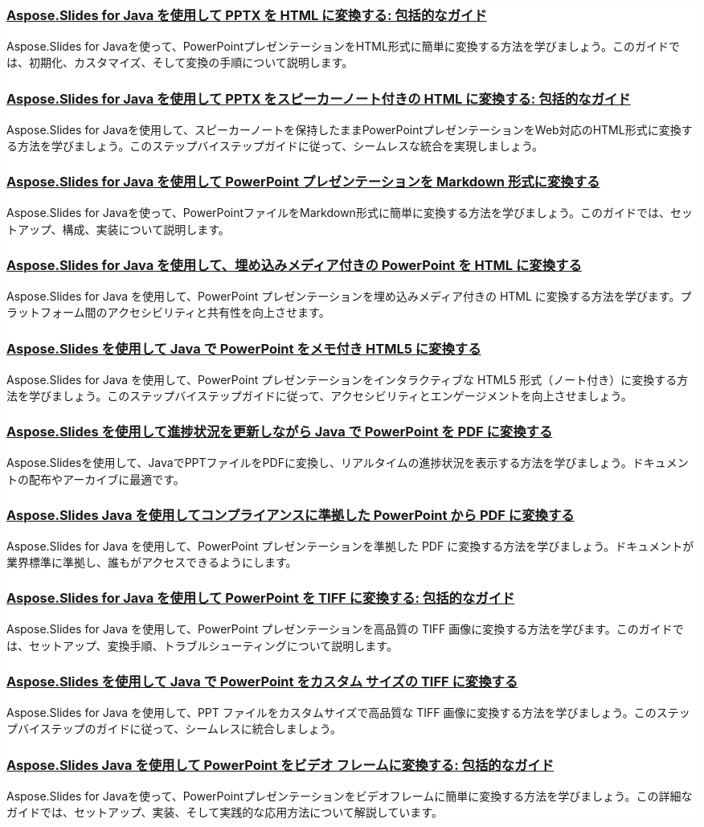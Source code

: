 ### [Aspose.Slides for Java を使用して PPTX を HTML に変換する: 包括的なガイド](./convert-pptx-to-html-aspose-slides-java/)
Aspose.Slides for Javaを使って、PowerPointプレゼンテーションをHTML形式に簡単に変換する方法を学びましょう。このガイドでは、初期化、カスタマイズ、そして変換の手順について説明します。

### [Aspose.Slides for Java を使用して PPTX をスピーカーノート付きの HTML に変換する: 包括的なガイド](./convert-pptx-html-notes-aspose-slides-java/)
Aspose.Slides for Javaを使用して、スピーカーノートを保持したままPowerPointプレゼンテーションをWeb対応のHTML形式に変換する方法を学びましょう。このステップバイステップガイドに従って、シームレスな統合を実現しましょう。

### [Aspose.Slides for Java を使用して PowerPoint プレゼンテーションを Markdown 形式に変換する](./convert-presentations-markdown-aspose-slides-java/)
Aspose.Slides for Javaを使って、PowerPointファイルをMarkdown形式に簡単に変換する方法を学びましょう。このガイドでは、セットアップ、構成、実装について説明します。

### [Aspose.Slides for Java を使用して、埋め込みメディア付きの PowerPoint を HTML に変換する](./convert-powerpoint-to-html-media-java/)
Aspose.Slides for Java を使用して、PowerPoint プレゼンテーションを埋め込みメディア付きの HTML に変換する方法を学びます。プラットフォーム間のアクセシビリティと共有性を向上させます。

### [Aspose.Slides を使用して Java で PowerPoint をメモ付き HTML5 に変換する](./convert-powerpoint-html5-notes-java/)
Aspose.Slides for Java を使用して、PowerPoint プレゼンテーションをインタラクティブな HTML5 形式（ノート付き）に変換する方法を学びましょう。このステップバイステップガイドに従って、アクセシビリティとエンゲージメントを向上させましょう。

### [Aspose.Slides を使用して進捗状況を更新しながら Java で PowerPoint を PDF に変換する](./convert-powerpoint-pdf-progress-aspose-slides-java/)
Aspose.Slidesを使用して、JavaでPPTファイルをPDFに変換し、リアルタイムの進捗状況を表示する方法を学びましょう。ドキュメントの配布やアーカイブに最適です。

### [Aspose.Slides Java を使用してコンプライアンスに準拠した PowerPoint から PDF に変換する](./convert-powerpoint-pdf-compliance-aspose-slides-java/)
Aspose.Slides for Java を使用して、PowerPoint プレゼンテーションを準拠した PDF に変換する方法を学びましょう。ドキュメントが業界標準に準拠し、誰もがアクセスできるようにします。

### [Aspose.Slides for Java を使用して PowerPoint を TIFF に変換する: 包括的なガイド](./convert-powerpoint-tiff-aspose-slides-java/)
Aspose.Slides for Java を使用して、PowerPoint プレゼンテーションを高品質の TIFF 画像に変換する方法を学びます。このガイドでは、セットアップ、変換手順、トラブルシューティングについて説明します。

### [Aspose.Slides を使用して Java で PowerPoint をカスタム サイズの TIFF に変換する](./convert-ppt-to-tiff-custom-size-java-aspose-slides/)
Aspose.Slides for Java を使用して、PPT ファイルをカスタムサイズで高品質な TIFF 画像に変換する方法を学びましょう。このステップバイステップのガイドに従って、シームレスに統合しましょう。

### [Aspose.Slides Java を使用して PowerPoint をビデオ フレームに変換する: 包括的なガイド](./convert-powerpoint-to-video-frames-aspose-slides-java/)
Aspose.Slides for Javaを使って、PowerPointプレゼンテーションをビデオフレームに簡単に変換する方法を学びましょう。この詳細なガイドでは、セットアップ、実装、そして実践的な応用方法について解説しています。
